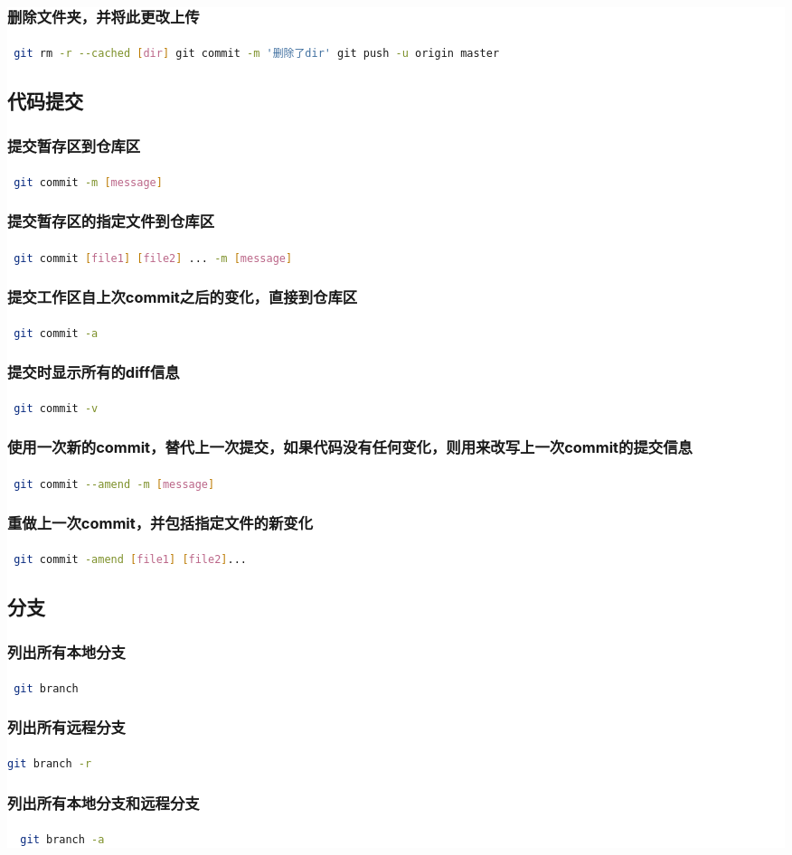 ### 删除文件夹，并将此更改上传
```bash
 git rm -r --cached [dir] git commit -m '删除了dir' git push -u origin master
```


## 代码提交

### 提交暂存区到仓库区
```bash
 git commit -m [message] 
```

### 提交暂存区的指定文件到仓库区
```bash
 git commit [file1] [file2] ... -m [message] 
```

### 提交工作区自上次commit之后的变化，直接到仓库区
```bash
 git commit -a
```

### 提交时显示所有的diff信息
```bash
 git commit -v
```

### 使用一次新的commit，替代上一次提交，如果代码没有任何变化，则用来改写上一次commit的提交信息
```bash
 git commit --amend -m [message]
```

### 重做上一次commit，并包括指定文件的新变化
```bash
 git commit -amend [file1] [file2]...
```

## 分支

### 列出所有本地分支
```bash
 git branch
```
### 列出所有远程分支
```bash
git branch -r
```

### 列出所有本地分支和远程分支
```bash
  git branch -a
```
